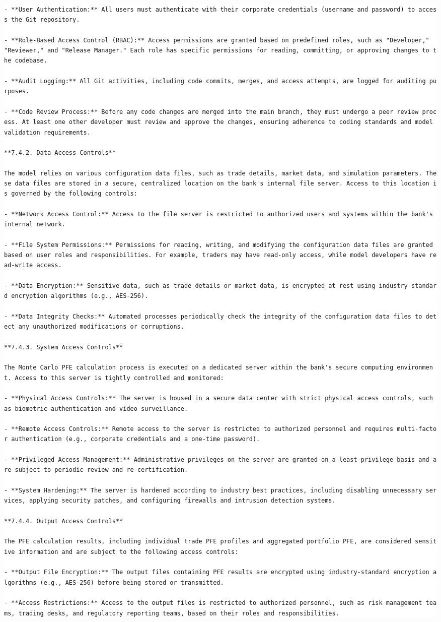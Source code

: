 ```
- **User Authentication:** All users must authenticate with their corporate credentials (username and password) to access the Git repository.

- **Role-Based Access Control (RBAC):** Access permissions are granted based on predefined roles, such as "Developer," "Reviewer," and "Release Manager." Each role has specific permissions for reading, committing, or approving changes to the codebase.

- **Audit Logging:** All Git activities, including code commits, merges, and access attempts, are logged for auditing purposes.

- **Code Review Process:** Before any code changes are merged into the main branch, they must undergo a peer review process. At least one other developer must review and approve the changes, ensuring adherence to coding standards and model validation requirements.

**7.4.2. Data Access Controls**

The model relies on various configuration data files, such as trade details, market data, and simulation parameters. These data files are stored in a secure, centralized location on the bank's internal file server. Access to this location is governed by the following controls:

- **Network Access Control:** Access to the file server is restricted to authorized users and systems within the bank's internal network.

- **File System Permissions:** Permissions for reading, writing, and modifying the configuration data files are granted based on user roles and responsibilities. For example, traders may have read-only access, while model developers have read-write access.

- **Data Encryption:** Sensitive data, such as trade details or market data, is encrypted at rest using industry-standard encryption algorithms (e.g., AES-256).

- **Data Integrity Checks:** Automated processes periodically check the integrity of the configuration data files to detect any unauthorized modifications or corruptions.

**7.4.3. System Access Controls**

The Monte Carlo PFE calculation process is executed on a dedicated server within the bank's secure computing environment. Access to this server is tightly controlled and monitored:

- **Physical Access Controls:** The server is housed in a secure data center with strict physical access controls, such as biometric authentication and video surveillance.

- **Remote Access Controls:** Remote access to the server is restricted to authorized personnel and requires multi-factor authentication (e.g., corporate credentials and a one-time password).

- **Privileged Access Management:** Administrative privileges on the server are granted on a least-privilege basis and are subject to periodic review and re-certification.

- **System Hardening:** The server is hardened according to industry best practices, including disabling unnecessary services, applying security patches, and configuring firewalls and intrusion detection systems.

**7.4.4. Output Access Controls**

The PFE calculation results, including individual trade PFE profiles and aggregated portfolio PFE, are considered sensitive information and are subject to the following access controls:

- **Output File Encryption:** The output files containing PFE results are encrypted using industry-standard encryption algorithms (e.g., AES-256) before being stored or transmitted.

- **Access Restrictions:** Access to the output files is restricted to authorized personnel, such as risk management teams, trading desks, and regulatory reporting teams, based on their roles and responsibilities.

```
